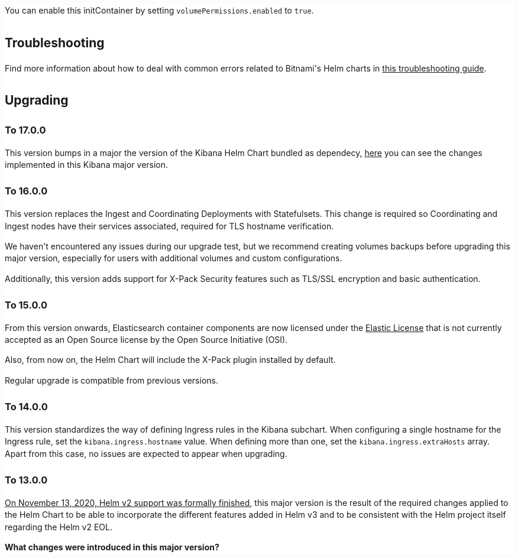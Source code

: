 You can enable this initContainer by setting `volumePermissions.enabled` to `true`.

## Troubleshooting

Find more information about how to deal with common errors related to Bitnami's Helm charts in [this troubleshooting guide](https://docs.bitnami.com/general/how-to/troubleshoot-helm-chart-issues).

## Upgrading

### To 17.0.0

This version bumps in a major the version of the Kibana Helm Chart bundled as dependecy, [here](https://github.com/bitnami/charts/tree/master/bitnami/kibana#to-900) you can see the changes implemented in this Kibana major version.

### To 16.0.0

This version replaces the Ingest and Coordinating Deployments with Statefulsets. This change is required so Coordinating and Ingest nodes have their services associated, required for TLS hostname verification.

We haven't encountered any issues during our upgrade test, but we recommend creating volumes backups before upgrading this major version, especially for users with additional volumes and custom configurations.

Additionally, this version adds support for X-Pack Security features such as TLS/SSL encryption and basic authentication.

### To 15.0.0

From this version onwards, Elasticsearch container components are now licensed under the [Elastic License](https://www.elastic.co/licensing/elastic-license) that is not currently accepted as an Open Source license by the Open Source Initiative (OSI).

Also, from now on, the Helm Chart will include the X-Pack plugin installed by default.

Regular upgrade is compatible from previous versions.

### To 14.0.0

This version standardizes the way of defining Ingress rules in the Kibana subchart. When configuring a single hostname for the Ingress rule, set the `kibana.ingress.hostname` value. When defining more than one, set the `kibana.ingress.extraHosts` array. Apart from this case, no issues are expected to appear when upgrading.

### To 13.0.0

[On November 13, 2020, Helm v2 support was formally finished](https://github.com/helm/charts#status-of-the-project), this major version is the result of the required changes applied to the Helm Chart to be able to incorporate the different features added in Helm v3 and to be consistent with the Helm project itself regarding the Helm v2 EOL.

**What changes were introduced in this major version?**
